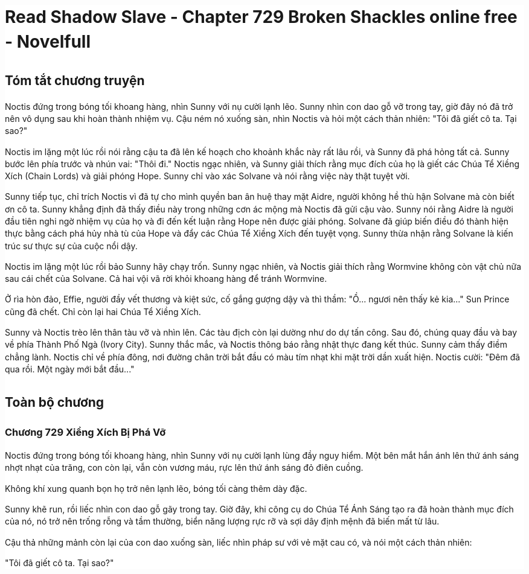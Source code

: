 # Read Shadow Slave - Chapter 729 Broken Shackles online free - Novelfull

## Tóm tắt chương truyện

Noctis đứng trong bóng tối khoang hàng, nhìn Sunny với nụ cười lạnh lẽo. Sunny nhìn con dao gỗ vỡ trong tay, giờ đây nó đã trở nên vô dụng sau khi hoàn thành nhiệm vụ. Cậu ném nó xuống sàn, nhìn Noctis và hỏi một cách thản nhiên: "Tôi đã giết cô ta. Tại sao?"

Noctis im lặng một lúc rồi nói rằng cậu ta đã lên kế hoạch cho khoảnh khắc này rất lâu rồi, và Sunny đã phá hỏng tất cả. Sunny bước lên phía trước và nhún vai: "Thôi đi." Noctis ngạc nhiên, và Sunny giải thích rằng mục đích của họ là giết các Chúa Tể Xiềng Xích (Chain Lords) và giải phóng Hope. Sunny chỉ vào xác Solvane và nói rằng việc này thật tuyệt vời.

Sunny tiếp tục, chỉ trích Noctis vì đã tự cho mình quyền ban ân huệ thay mặt Aidre, người không hề thù hận Solvane mà còn biết ơn cô ta. Sunny khẳng định đã thấy điều này trong những cơn ác mộng mà Noctis đã gửi cậu vào. Sunny nói rằng Aidre là người đầu tiên nghi ngờ nhiệm vụ của họ và đi đến kết luận rằng Hope nên được giải phóng. Solvane đã giúp biến điều đó thành hiện thực bằng cách phá hủy nhà tù của Hope và đẩy các Chúa Tể Xiềng Xích đến tuyệt vọng. Sunny thừa nhận rằng Solvane là kiến trúc sư thực sự của cuộc nổi dậy.

Noctis im lặng một lúc rồi bảo Sunny hãy chạy trốn. Sunny ngạc nhiên, và Noctis giải thích rằng Wormvine không còn vật chủ nữa sau cái chết của Solvane. Cả hai vội vã rời khỏi khoang hàng để tránh Wormvine.

Ở rìa hòn đảo, Effie, người đầy vết thương và kiệt sức, cố gắng gượng dậy và thì thầm: "Ồ... ngươi nên thấy kẻ kia..." Sun Prince cũng đã chết. Chỉ còn lại hai Chúa Tể Xiềng Xích.

Sunny và Noctis trèo lên thân tàu vỡ và nhìn lên. Các tàu địch còn lại dường như do dự tấn công. Sau đó, chúng quay đầu và bay về phía Thành Phố Ngà (Ivory City). Sunny thắc mắc, và Noctis thông báo rằng nhật thực đang kết thúc. Sunny cảm thấy điềm chẳng lành. Noctis chỉ về phía đông, nơi đường chân trời bắt đầu có màu tím nhạt khi mặt trời dần xuất hiện. Noctis cười: "Đêm đã qua rồi. Một ngày mới bắt đầu..."

## Toàn bộ chương

### Chương 729 Xiềng Xích Bị Phá Vỡ

Noctis đứng trong bóng tối khoang hàng, nhìn Sunny với nụ cười lạnh lùng đầy nguy hiểm. Một bên mắt hắn ánh lên thứ ánh sáng nhợt nhạt của trăng, con còn lại, vẫn còn vương máu, rực lên thứ ánh sáng đỏ điên cuồng.

Không khí xung quanh bọn họ trở nên lạnh lẽo, bóng tối càng thêm dày đặc.

Sunny khẽ run, rồi liếc nhìn con dao gỗ gãy trong tay. Giờ đây, khi công cụ do Chúa Tể Ánh Sáng tạo ra đã hoàn thành mục đích của nó, nó trở nên trống rỗng và tầm thường, biển năng lượng rực rỡ và sợi dây định mệnh đã biến mất từ lâu.

Cậu thả những mảnh còn lại của con dao xuống sàn, liếc nhìn pháp sư với vẻ mặt cau có, và nói một cách thản nhiên:

"Tôi đã giết cô ta. Tại sao?"
